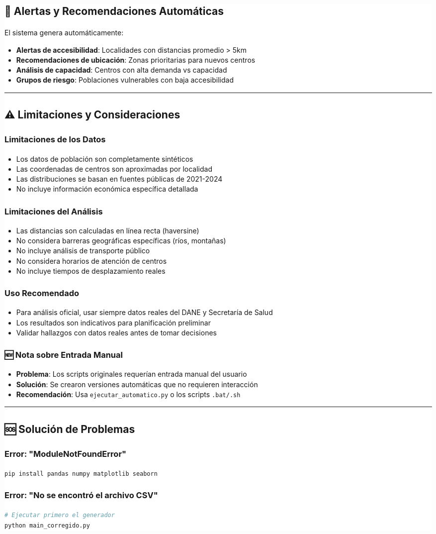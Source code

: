 ## 🚨 Alertas y Recomendaciones Automáticas

El sistema genera automáticamente:
- **Alertas de accesibilidad**: Localidades con distancias promedio > 5km
- **Recomendaciones de ubicación**: Zonas prioritarias para nuevos centros
- **Análisis de capacidad**: Centros con alta demanda vs capacidad
- **Grupos de riesgo**: Poblaciones vulnerables con baja accesibilidad

---

## ⚠️ Limitaciones y Consideraciones

### **Limitaciones de los Datos**
- Los datos de población son completamente sintéticos
- Las coordenadas de centros son aproximadas por localidad
- Las distribuciones se basan en fuentes públicas de 2021-2024
- No incluye información económica específica detallada

### **Limitaciones del Análisis**
- Las distancias son calculadas en línea recta (haversine)
- No considera barreras geográficas específicas (ríos, montañas)
- No incluye análisis de transporte público
- No considera horarios de atención de centros
- No incluye tiempos de desplazamiento reales

### **Uso Recomendado**
- Para análisis oficial, usar siempre datos reales del DANE y Secretaría de Salud
- Los resultados son indicativos para planificación preliminar
- Validar hallazgos con datos reales antes de tomar decisiones

### **🆕 Nota sobre Entrada Manual**
- **Problema**: Los scripts originales requerían entrada manual del usuario
- **Solución**: Se crearon versiones automáticas que no requieren interacción
- **Recomendación**: Usa `ejecutar_automatico.py` o los scripts `.bat/.sh`

---

## 🆘 Solución de Problemas

### Error: "ModuleNotFoundError"
```bash
pip install pandas numpy matplotlib seaborn
```

### Error: "No se encontró el archivo CSV"
```bash
# Ejecutar primero el generador
python main_corregido.py
```

